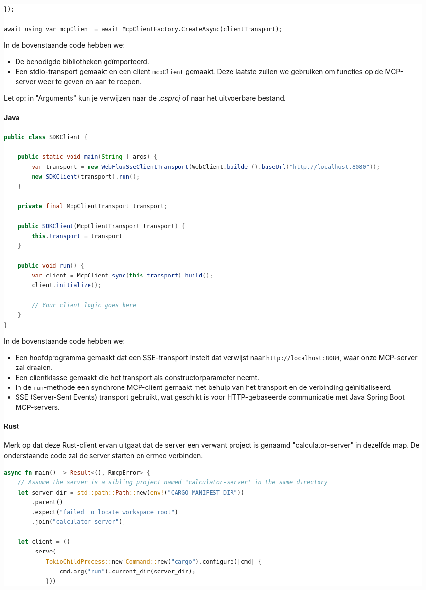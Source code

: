 ```dotnet
});

await using var mcpClient = await McpClientFactory.CreateAsync(clientTransport);
```

In de bovenstaande code hebben we:

- De benodigde bibliotheken geïmporteerd.
- Een stdio-transport gemaakt en een client `mcpClient` gemaakt. Deze laatste zullen we gebruiken om functies op de MCP-server weer te geven en aan te roepen.

Let op: in "Arguments" kun je verwijzen naar de *.csproj* of naar het uitvoerbare bestand.

#### Java

```java
public class SDKClient {
    
    public static void main(String[] args) {
        var transport = new WebFluxSseClientTransport(WebClient.builder().baseUrl("http://localhost:8080"));
        new SDKClient(transport).run();
    }
    
    private final McpClientTransport transport;

    public SDKClient(McpClientTransport transport) {
        this.transport = transport;
    }

    public void run() {
        var client = McpClient.sync(this.transport).build();
        client.initialize();
        
        // Your client logic goes here
    }
}
```

In de bovenstaande code hebben we:

- Een hoofdprogramma gemaakt dat een SSE-transport instelt dat verwijst naar `http://localhost:8080`, waar onze MCP-server zal draaien.
- Een clientklasse gemaakt die het transport als constructorparameter neemt.
- In de `run`-methode een synchrone MCP-client gemaakt met behulp van het transport en de verbinding geïnitialiseerd.
- SSE (Server-Sent Events) transport gebruikt, wat geschikt is voor HTTP-gebaseerde communicatie met Java Spring Boot MCP-servers.

#### Rust

Merk op dat deze Rust-client ervan uitgaat dat de server een verwant project is genaamd "calculator-server" in dezelfde map. De onderstaande code zal de server starten en ermee verbinden.

```rust
async fn main() -> Result<(), RmcpError> {
    // Assume the server is a sibling project named "calculator-server" in the same directory
    let server_dir = std::path::Path::new(env!("CARGO_MANIFEST_DIR"))
        .parent()
        .expect("failed to locate workspace root")
        .join("calculator-server");

    let client = ()
        .serve(
            TokioChildProcess::new(Command::new("cargo").configure(|cmd| {
                cmd.arg("run").current_dir(server_dir);
            }))
```